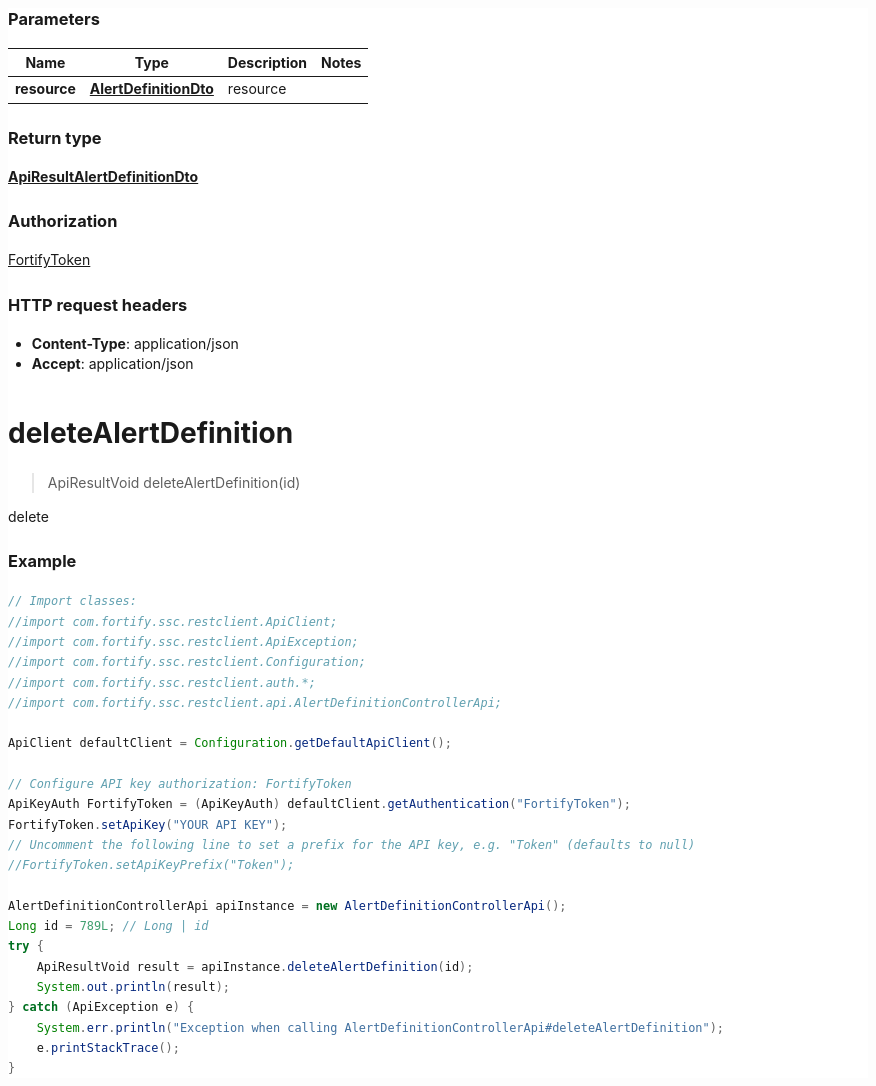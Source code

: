 ### Parameters

Name | Type | Description  | Notes
------------- | ------------- | ------------- | -------------
 **resource** | [**AlertDefinitionDto**](AlertDefinitionDto.md)| resource |

### Return type

[**ApiResultAlertDefinitionDto**](ApiResultAlertDefinitionDto.md)

### Authorization

[FortifyToken](../README.md#FortifyToken)

### HTTP request headers

 - **Content-Type**: application/json
 - **Accept**: application/json

<a name="deleteAlertDefinition"></a>
# **deleteAlertDefinition**
> ApiResultVoid deleteAlertDefinition(id)

delete

### Example
```java
// Import classes:
//import com.fortify.ssc.restclient.ApiClient;
//import com.fortify.ssc.restclient.ApiException;
//import com.fortify.ssc.restclient.Configuration;
//import com.fortify.ssc.restclient.auth.*;
//import com.fortify.ssc.restclient.api.AlertDefinitionControllerApi;

ApiClient defaultClient = Configuration.getDefaultApiClient();

// Configure API key authorization: FortifyToken
ApiKeyAuth FortifyToken = (ApiKeyAuth) defaultClient.getAuthentication("FortifyToken");
FortifyToken.setApiKey("YOUR API KEY");
// Uncomment the following line to set a prefix for the API key, e.g. "Token" (defaults to null)
//FortifyToken.setApiKeyPrefix("Token");

AlertDefinitionControllerApi apiInstance = new AlertDefinitionControllerApi();
Long id = 789L; // Long | id
try {
    ApiResultVoid result = apiInstance.deleteAlertDefinition(id);
    System.out.println(result);
} catch (ApiException e) {
    System.err.println("Exception when calling AlertDefinitionControllerApi#deleteAlertDefinition");
    e.printStackTrace();
}
```
